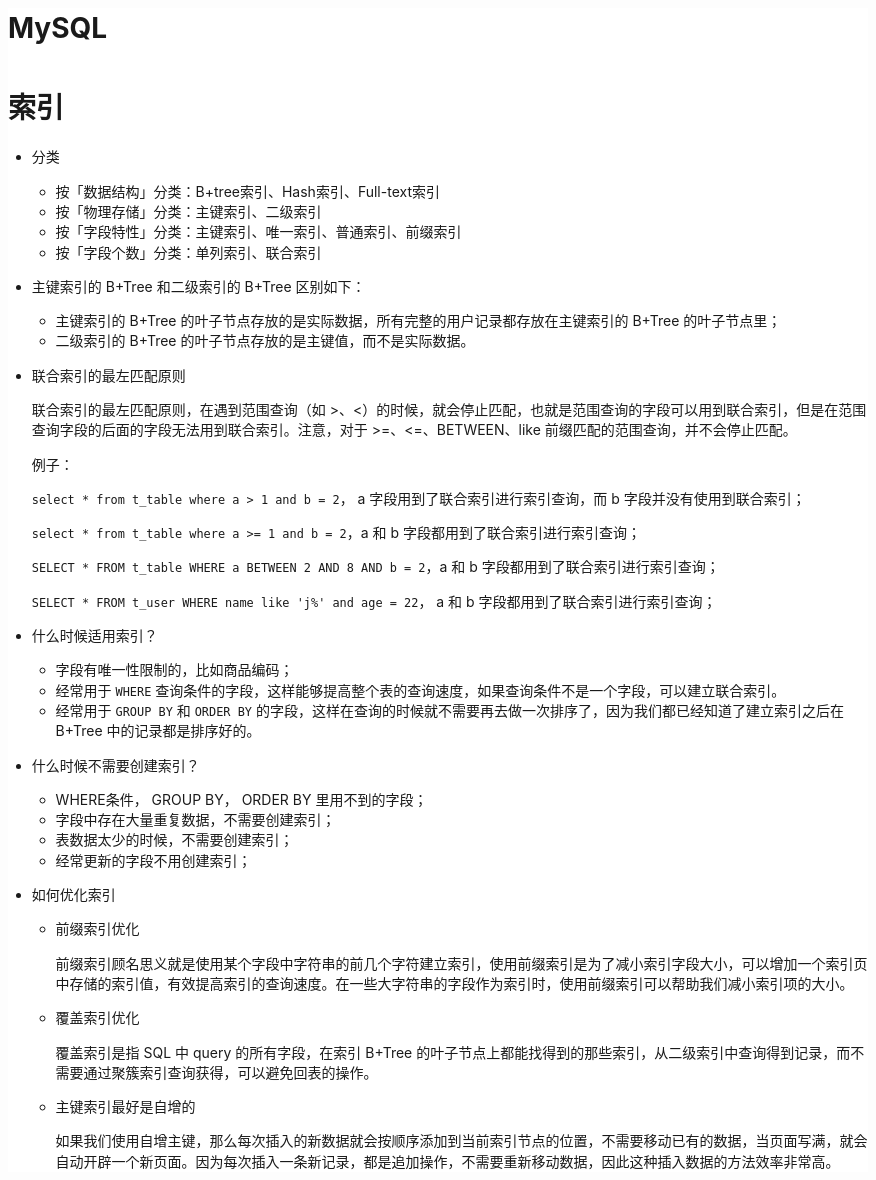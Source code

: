 # MySQL

# 索引

- 分类
  - 按「数据结构」分类：B+tree索引、Hash索引、Full-text索引
  - 按「物理存储」分类：主键索引、二级索引
  - 按「字段特性」分类：主键索引、唯一索引、普通索引、前缀索引
  - 按「字段个数」分类：单列索引、联合索引


- 主键索引的 B+Tree 和二级索引的 B+Tree 区别如下：

  - 主键索引的 B+Tree 的叶子节点存放的是实际数据，所有完整的用户记录都存放在主键索引的 B+Tree 的叶子节点里；
  - 二级索引的 B+Tree 的叶子节点存放的是主键值，而不是实际数据。


- 联合索引的最左匹配原则

  联合索引的最左匹配原则，在遇到范围查询（如 >、<）的时候，就会停止匹配，也就是范围查询的字段可以用到联合索引，但是在范围查询字段的后面的字段无法用到联合索引。注意，对于 >=、<=、BETWEEN、like 前缀匹配的范围查询，并不会停止匹配。

  例子：

  `select * from t_table where a > 1 and b = 2`， a 字段用到了联合索引进行索引查询，而 b 字段并没有使用到联合索引；

  `select * from t_table where a >= 1 and b = 2`，a 和 b 字段都用到了联合索引进行索引查询；

  `SELECT * FROM t_table WHERE a BETWEEN 2 AND 8 AND b = 2`，a 和 b 字段都用到了联合索引进行索引查询；

  `SELECT * FROM t_user WHERE name like 'j%' and age = 22`， a 和 b 字段都用到了联合索引进行索引查询；

- 什么时候适用索引？
  - 字段有唯一性限制的，比如商品编码；
  - 经常用于 `WHERE` 查询条件的字段，这样能够提高整个表的查询速度，如果查询条件不是一个字段，可以建立联合索引。
  - 经常用于 `GROUP BY` 和 `ORDER BY` 的字段，这样在查询的时候就不需要再去做一次排序了，因为我们都已经知道了建立索引之后在 B+Tree 中的记录都是排序好的。

- 什么时候不需要创建索引？
    - WHERE条件， GROUP BY， ORDER BY 里用不到的字段；
    - 字段中存在大量重复数据，不需要创建索引；
    - 表数据太少的时候，不需要创建索引；
    - 经常更新的字段不用创建索引；

- 如何优化索引

  - 前缀索引优化

    前缀索引顾名思义就是使用某个字段中字符串的前几个字符建立索引，使用前缀索引是为了减小索引字段大小，可以增加一个索引页中存储的索引值，有效提高索引的查询速度。在一些大字符串的字段作为索引时，使用前缀索引可以帮助我们减小索引项的大小。

  - 覆盖索引优化

    覆盖索引是指 SQL 中 query 的所有字段，在索引 B+Tree 的叶子节点上都能找得到的那些索引，从二级索引中查询得到记录，而不需要通过聚簇索引查询获得，可以避免回表的操作。

  - 主键索引最好是自增的

    如果我们使用自增主键，那么每次插入的新数据就会按顺序添加到当前索引节点的位置，不需要移动已有的数据，当页面写满，就会自动开辟一个新页面。因为每次插入一条新记录，都是追加操作，不需要重新移动数据，因此这种插入数据的方法效率非常高。
